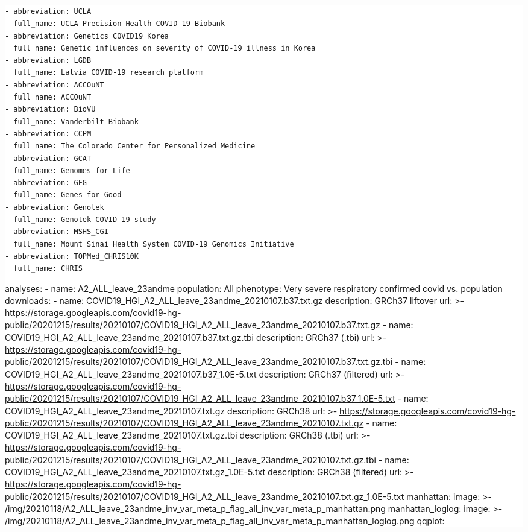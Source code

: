     - abbreviation: UCLA
      full_name: UCLA Precision Health COVID-19 Biobank
    - abbreviation: Genetics_COVID19_Korea
      full_name: Genetic influences on severity of COVID-19 illness in Korea
    - abbreviation: LGDB
      full_name: Latvia COVID-19 research platform
    - abbreviation: ACCOuNT
      full_name: ACCOuNT
    - abbreviation: BioVU
      full_name: Vanderbilt Biobank
    - abbreviation: CCPM
      full_name: The Colorado Center for Personalized Medicine
    - abbreviation: GCAT
      full_name: Genomes for Life
    - abbreviation: GFG
      full_name: Genes for Good
    - abbreviation: Genotek
      full_name: Genotek COVID-19 study
    - abbreviation: MSHS_CGI
      full_name: Mount Sinai Health System COVID-19 Genomics Initiative
    - abbreviation: TOPMed_CHRIS10K
      full_name: CHRIS
  analyses:
    - name: A2_ALL_leave_23andme
      population: All
      phenotype: Very severe respiratory confirmed covid vs. population
      downloads:
        - name: COVID19_HGI_A2_ALL_leave_23andme_20210107.b37.txt.gz
          description: GRCh37 liftover
          url: >-
            https://storage.googleapis.com/covid19-hg-public/20201215/results/20210107/COVID19_HGI_A2_ALL_leave_23andme_20210107.b37.txt.gz
        - name: COVID19_HGI_A2_ALL_leave_23andme_20210107.b37.txt.gz.tbi
          description: GRCh37 (.tbi)
          url: >-
            https://storage.googleapis.com/covid19-hg-public/20201215/results/20210107/COVID19_HGI_A2_ALL_leave_23andme_20210107.b37.txt.gz.tbi
        - name: COVID19_HGI_A2_ALL_leave_23andme_20210107.b37_1.0E-5.txt
          description: GRCh37 (filtered)
          url: >-
            https://storage.googleapis.com/covid19-hg-public/20201215/results/20210107/COVID19_HGI_A2_ALL_leave_23andme_20210107.b37_1.0E-5.txt
        - name: COVID19_HGI_A2_ALL_leave_23andme_20210107.txt.gz
          description: GRCh38
          url: >-
            https://storage.googleapis.com/covid19-hg-public/20201215/results/20210107/COVID19_HGI_A2_ALL_leave_23andme_20210107.txt.gz
        - name: COVID19_HGI_A2_ALL_leave_23andme_20210107.txt.gz.tbi
          description: GRCh38 (.tbi)
          url: >-
            https://storage.googleapis.com/covid19-hg-public/20201215/results/20210107/COVID19_HGI_A2_ALL_leave_23andme_20210107.txt.gz.tbi
        - name: COVID19_HGI_A2_ALL_leave_23andme_20210107.txt.gz_1.0E-5.txt
          description: GRCh38 (filtered)
          url: >-
            https://storage.googleapis.com/covid19-hg-public/20201215/results/20210107/COVID19_HGI_A2_ALL_leave_23andme_20210107.txt.gz_1.0E-5.txt
      manhattan:
        image: >-
          /img/20210118/A2_ALL_leave_23andme_inv_var_meta_p_flag_all_inv_var_meta_p_manhattan.png
      manhattan_loglog:
        image: >-
          /img/20210118/A2_ALL_leave_23andme_inv_var_meta_p_flag_all_inv_var_meta_p_manhattan_loglog.png
      qqplot:
